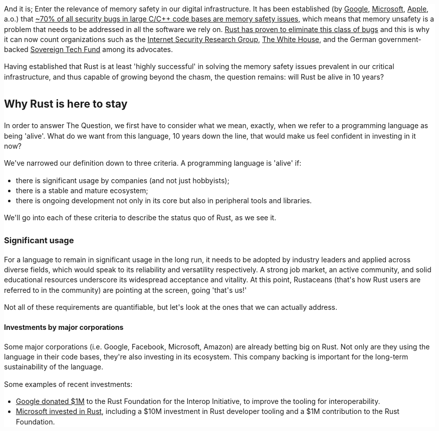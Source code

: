 And it is; Enter the relevance of memory safety in our digital infrastructure. It has been established (by [Google](https://security.googleblog.com/2019/05/queue-hardening-enhancements.html), [Microsoft](https://msrc.microsoft.com/blog/2019/07/we-need-a-safer-systems-programming-language/), [Apple](https://langui.sh/2019/07/23/apple-memory-safety/), a.o.) that [~70% of all security bugs in large C/C++ code bases are memory safety issues](https://www.chromium.org/Home/chromium-security/memory-safety/), which means that memory unsafety is a problem that needs to be addressed in all the software we rely on. [Rust has proven to eliminate this class of bugs](https://security.googleblog.com/2022/12/memory-safe-languages-in-android-13.html) and this is why it can now count organizations such as the [Internet Security Research Group](https://www.memorysafety.org/docs/memory-safety/), [The White House](https://www.whitehouse.gov/oncd/briefing-room/2024/02/26/press-release-technical-report/), and the German government-backed [Sovereign Tech Fund](https://www.sovereigntechfund.de/news/on-rust-memory-safety-open-source-infrastructure) among its advocates.

Having established that Rust is at least 'highly successful' in solving the memory safety issues prevalent in our critical infrastructure, and thus capable of growing beyond the chasm, the question remains: will Rust be alive in 10 years?

## Why Rust is here to stay

In order to answer The Question, we first have to consider what we mean, exactly, when we refer to a programming language as being 'alive'. What do we want from this language, 10 years down the line, that would make us feel confident in investing in it now?

We've narrowed our definition down to three criteria. A programming language is 'alive' if:
- there is significant usage by companies (and not just hobbyists);
- there is a stable and mature ecosystem;
- there is ongoing development not only in its core but also in peripheral tools and libraries.

We'll go into each of these criteria to describe the status quo of Rust, as we see it.

### Significant usage

For a language to remain in significant usage in the long run, it needs to be adopted by industry leaders and applied across diverse fields, which would speak to its reliability and versatility respectively. A strong job market, an active community, and solid educational resources underscore its widespread acceptance and vitality. At this point, Rustaceans (that's how Rust users are referred to in the community) are pointing at the screen, going 'that's us!'

Not all of these requirements are quantifiable, but let's look at the ones that we can actually address.

#### Investments by major corporations

Some major corporations (i.e. Google, Facebook, Microsoft, Amazon) are already betting big on Rust. Not only are they using the language in their code bases, they're also investing in its ecosystem. This company backing is important for the long-term sustainability of the language. 

Some examples of recent investments:
- [Google donated $1M](https://www.reddit.com/r/rust/comments/1ajm56w/google_donates_1m_to_the_rust_foundation_to/) to the Rust Foundation for the Interop Initiative, to improve the tooling for interoperability. 
- [Microsoft invested in Rust](https://x.com/dwizzzleMSFT/status/1720134540822520268/photo/2), including a $10M investment in Rust developer tooling and a $1M contribution to the Rust Foundation.
